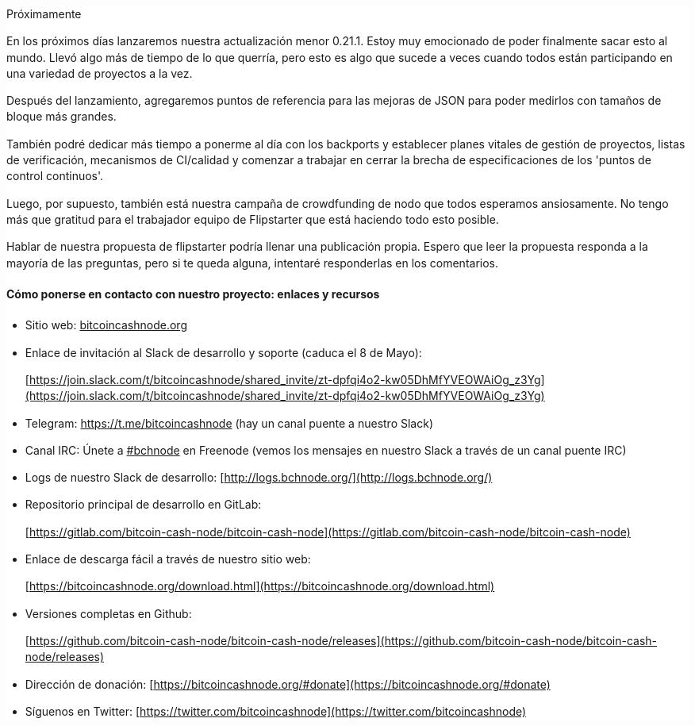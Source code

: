 Próximamente

En los próximos días lanzaremos nuestra actualización menor 0.21.1\. Estoy muy emocionado de poder finalmente sacar esto al mundo. Llevó algo más de tiempo de lo que querría, pero esto es algo que sucede a veces cuando todos están participando en una variedad de proyectos a la vez.

Después del lanzamiento, agregaremos puntos de referencia para las mejoras de JSON para poder medirlos con tamaños de bloque más grandes.

También podré dedicar más tiempo a ponerme al día con los backports y establecer planes vitales de gestión de proyectos, listas de verificación, mecanismos de CI/calidad y comenzar a trabajar en cerrar la brecha de especificaciones de los 'puntos de control continuos'.

Luego, por supuesto, también está nuestra campaña de crowdfunding de nodo que todos esperamos ansiosamente. No tengo más que gratitud para el trabajador equipo de Flipstarter que está haciendo todo esto posible.

Hablar de nuestra propuesta de flipstarter podría llenar una publicación propia. Espero que leer la propuesta responda a la mayoría de las preguntas, pero si te queda alguna, intentaré responderlas en los comentarios.

#### Cómo ponerse en contacto con nuestro proyecto: enlaces y recursos

*   Sitio web: [bitcoincashnode.org](https://bitcoincashnode.org)

*   Enlace de invitación al Slack de desarrollo y soporte (caduca el 8 de Mayo):

    [https://join.slack.com/t/bitcoincashnode/shared_invite/zt-dpfqi4o2-kw05DhMfYVEOWAiOg_z3Yg](https://join.slack.com/t/bitcoincashnode/shared_invite/zt-dpfqi4o2-kw05DhMfYVEOWAiOg_z3Yg)

*   Telegram: https://t.me/bitcoincashnode (hay un canal puente a nuestro Slack)

*   Canal IRC: Únete a [#bchnode](/search?q=%23bchnode) en Freenode (vemos los mensajes en nuestro Slack a través de un canal puente IRC)

*   Logs de nuestro Slack de desarrollo: [http://logs.bchnode.org/](http://logs.bchnode.org/)

*   Repositorio principal de desarrollo en GitLab:

    [https://gitlab.com/bitcoin-cash-node/bitcoin-cash-node](https://gitlab.com/bitcoin-cash-node/bitcoin-cash-node)

*   Enlace de descarga fácil a través de nuestro sitio web:

    [https://bitcoincashnode.org/download.html](https://bitcoincashnode.org/download.html)

*   Versiones completas en Github:

    [https://github.com/bitcoin-cash-node/bitcoin-cash-node/releases](https://github.com/bitcoin-cash-node/bitcoin-cash-node/releases)

*   Dirección de donación: [https://bitcoincashnode.org/#donate](https://bitcoincashnode.org/#donate)

*   Síguenos en Twitter: [https://twitter.com/bitcoincashnode](https://twitter.com/bitcoincashnode)
